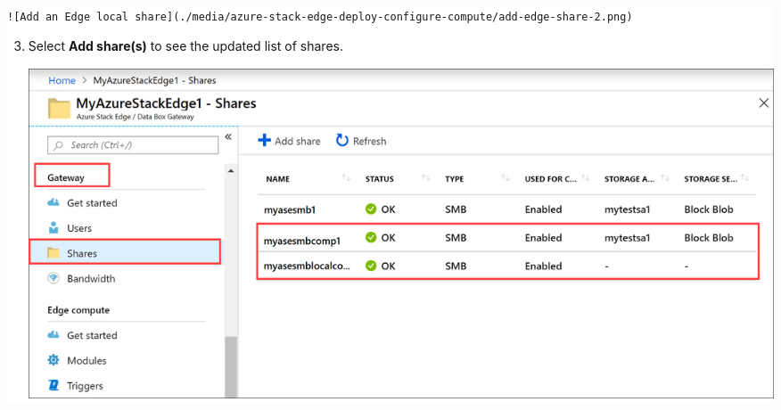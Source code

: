     ![Add an Edge local share](./media/azure-stack-edge-deploy-configure-compute/add-edge-share-2.png)

  
3. Select **Add share(s)** to see the updated list of shares.

    ![Updated list of shares](./media/azure-stack-edge-deploy-configure-compute/add-edge-share-3.png) 
 
